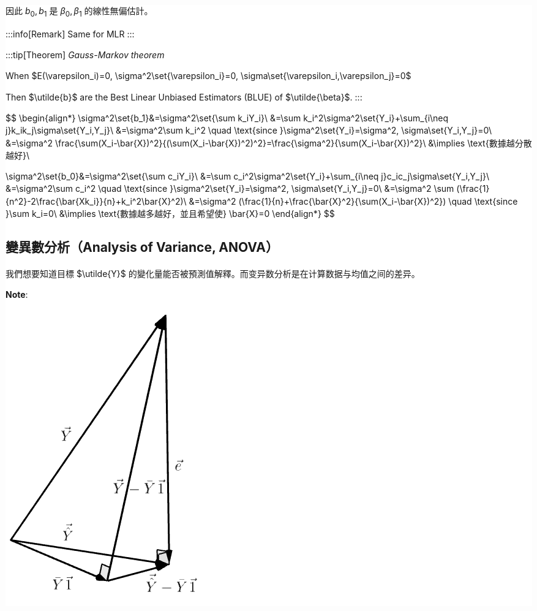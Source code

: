 因此 $b_0,b_1$ 是 $\beta_0,\beta_1$ 的線性無偏估計。

:::info[Remark]
Same for MLR
:::

:::tip[Theorem]
*Gauss-Markov theorem*

When $E(\varepsilon_i)=0, \sigma^2\set{\varepsilon_i}=0, \sigma\set{\varepsilon_i,\varepsilon_j}=0$

Then $\utilde{b}$ are the Best Linear Unbiased Estimators (BLUE) of $\utilde{\beta}$.
:::

$$
\begin{align*}
   \sigma^2\set{b_1}&=\sigma^2\set{\sum k_iY_i}\\
   &=\sum k_i^2\sigma^2\set{Y_i}+\sum_{i\neq j}k_ik_j\sigma\set{Y_i,Y_j}\\
   &=\sigma^2\sum k_i^2 \quad \text{since }\sigma^2\set{Y_i}=\sigma^2, \sigma\set{Y_i,Y_j}=0\\
   &=\sigma^2 \frac{\sum(X_i-\bar{X})^2}{(\sum(X_i-\bar{X})^2)^2}=\frac{\sigma^2}{\sum(X_i-\bar{X})^2}\\
   &\implies \text{數據越分散越好}\\

   \sigma^2\set{b_0}&=\sigma^2\set{\sum c_iY_i}\\
   &=\sum c_i^2\sigma^2\set{Y_i}+\sum_{i\neq j}c_ic_j\sigma\set{Y_i,Y_j}\\
   &=\sigma^2\sum c_i^2 \quad \text{since }\sigma^2\set{Y_i}=\sigma^2, \sigma\set{Y_i,Y_j}=0\\
   &=\sigma^2 \sum (\frac{1}{n^2}-2\frac{\bar{Xk_i}}{n}+k_i^2\bar{X}^2)\\
   &=\sigma^2 (\frac{1}{n}+\frac{\bar{X}^2}{\sum(X_i-\bar{X})^2}) \quad \text{since }\sum k_i=0\\
   &\implies \text{數據越多越好，並且希望使} \bar{X}=0
\end{align*}
$$

## 變異數分析（Analysis of Variance, ANOVA）

我們想要知道目標 $\utilde{Y}$ 的變化量能否被預測值解釋。而变异数分析是在计算数据与均值之间的差异。

**Note**:

![alt text](../img/1-5.png)
